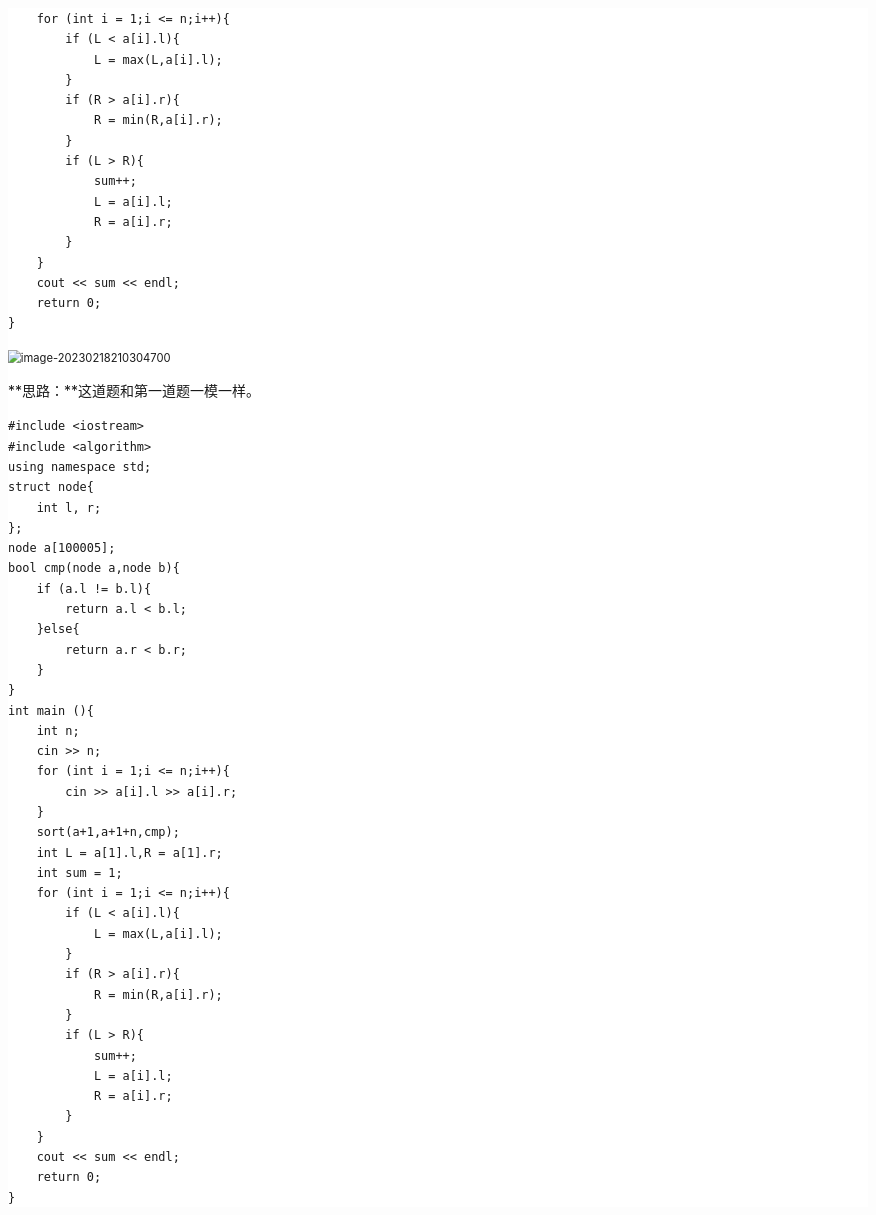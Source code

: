 ```
	for (int i = 1;i <= n;i++){
		if (L < a[i].l){
			L = max(L,a[i].l);
		}
		if (R > a[i].r){
			R = min(R,a[i].r);
		}
		if (L > R){
			sum++;
			L = a[i].l;
			R = a[i].r;
		}
	}
	cout << sum << endl;
	return 0;
}
```

<img src="C:%5CUsers%5CAdmin%5CAppData%5CRoaming%5CTypora%5Ctypora-user-images%5Cimage-20230218210304700.png" alt="image-20230218210304700" style="zoom:80%;" />

**思路：**这道题和第一道题一模一样。

```
#include <iostream>
#include <algorithm>
using namespace std;
struct node{
	int l, r;
};
node a[100005];
bool cmp(node a,node b){
	if (a.l != b.l){
		return a.l < b.l;
	}else{
		return a.r < b.r;
	}
}
int main (){
	int n;
	cin >> n;
	for (int i = 1;i <= n;i++){
		cin >> a[i].l >> a[i].r;
	}
	sort(a+1,a+1+n,cmp);
	int L = a[1].l,R = a[1].r;
	int sum = 1;
	for (int i = 1;i <= n;i++){
		if (L < a[i].l){
			L = max(L,a[i].l);
		}
		if (R > a[i].r){
			R = min(R,a[i].r);
		}
		if (L > R){
			sum++;
			L = a[i].l;
			R = a[i].r;
		}
	}
	cout << sum << endl;
	return 0;
}
```
